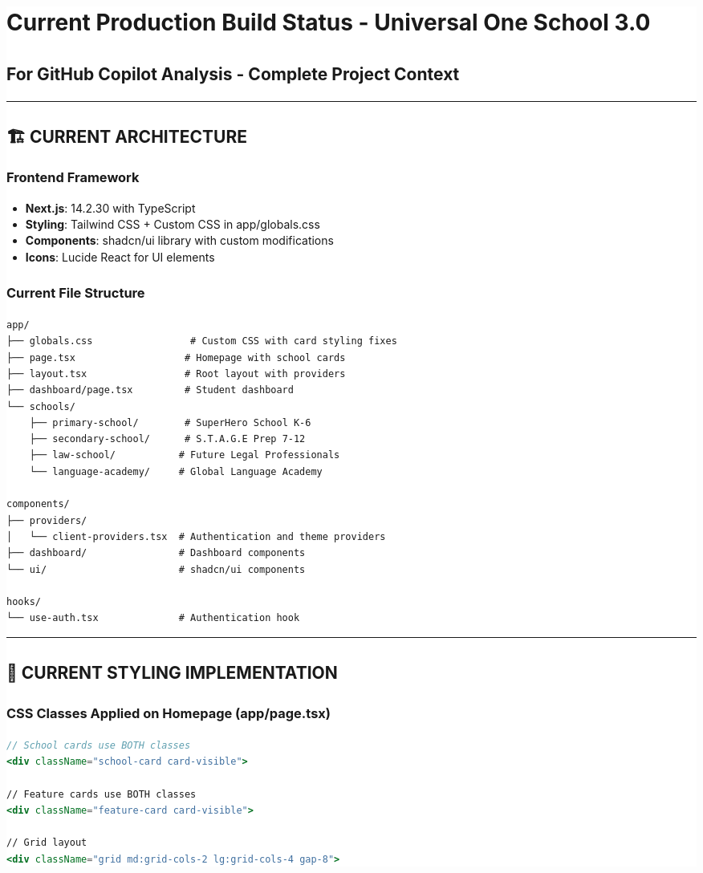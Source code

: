 # Current Production Build Status - Universal One School 3.0

## For GitHub Copilot Analysis - Complete Project Context

---

## 🏗️ CURRENT ARCHITECTURE

### Frontend Framework
- **Next.js**: 14.2.30 with TypeScript
- **Styling**: Tailwind CSS + Custom CSS in app/globals.css
- **Components**: shadcn/ui library with custom modifications
- **Icons**: Lucide React for UI elements

### Current File Structure
```
app/
├── globals.css                 # Custom CSS with card styling fixes
├── page.tsx                   # Homepage with school cards
├── layout.tsx                 # Root layout with providers
├── dashboard/page.tsx         # Student dashboard
└── schools/
    ├── primary-school/        # SuperHero School K-6
    ├── secondary-school/      # S.T.A.G.E Prep 7-12
    ├── law-school/           # Future Legal Professionals
    └── language-academy/     # Global Language Academy

components/
├── providers/
│   └── client-providers.tsx  # Authentication and theme providers
├── dashboard/                # Dashboard components
└── ui/                       # shadcn/ui components

hooks/
└── use-auth.tsx              # Authentication hook
```

---

## 🎨 CURRENT STYLING IMPLEMENTATION

### CSS Classes Applied on Homepage (app/page.tsx)
```jsx
// School cards use BOTH classes
<div className="school-card card-visible">

// Feature cards use BOTH classes  
<div className="feature-card card-visible">

// Grid layout
<div className="grid md:grid-cols-2 lg:grid-cols-4 gap-8">
```
